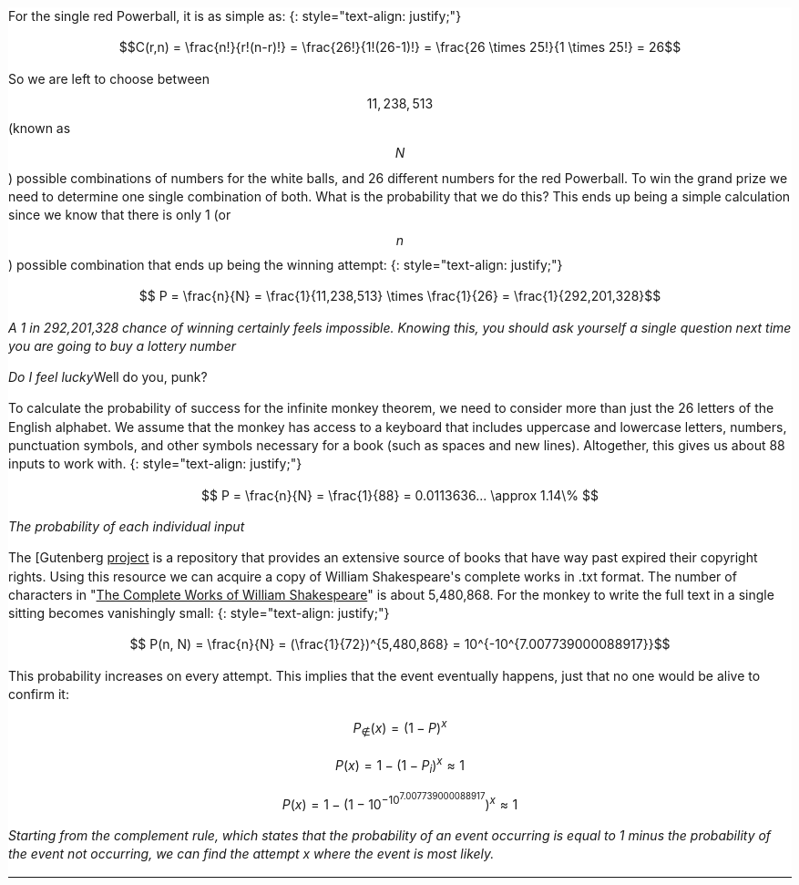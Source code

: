 For the single red Powerball, it is as simple as:
{: style="text-align: justify;"}

$$C(r,n) = \frac{n!}{r!(n-r)!} = \frac{26!}{1!(26-1)!} = \frac{26 \times 25!}{1 \times 25!} = 26$$

So we are left to choose between $$11,238,513$$ (known as $$N$$) possible combinations of numbers for the white balls, and 26 different numbers for the red Powerball. To win the grand prize we need to determine one single combination of both. What is the probability that we do this? This ends up being a simple calculation since we know that there is only 1 (or $$ n $$) possible combination that ends up being the winning attempt:
{: style="text-align: justify;"}

$$ P = \frac{n}{N} =  \frac{1}{11,238,513} \times \frac{1}{26} = \frac{1}{292,201,328}$$

<div class="caption">
    <em>A 1 in 292,201,328 chance of winning certainly feels impossible. Knowing this, you should ask yourself a single question next time you are going to buy a lottery number</em> <p>
    <em>Do I feel lucky</em><d-footnote>Well do you, punk?</d-footnote> </p>
</div>

To calculate the probability of success for the infinite monkey theorem, we need to consider more than just the 26 letters of the English alphabet. We assume that the monkey has access to a keyboard that includes uppercase and lowercase letters, numbers, punctuation symbols, and other symbols necessary for a book (such as spaces and new lines). Altogether, this gives us about 88 inputs to work with.
{: style="text-align: justify;"}

$$ P = \frac{n}{N} =   \frac{1}{88} = 0.0113636... \approx 1.14\% $$

<div class="caption">
    <em>The probability of each individual input</em>
</div>

The [Gutenberg [project](gutenberg.org) is a repository that provides an extensive source of books that have way past expired their copyright rights. Using this resource we can acquire a copy of William Shakespeare's complete works in .txt format. The number of characters in "[The Complete Works of William Shakespeare](https://www.gutenberg.org/ebooks/100)" is about 5,480,868. For the monkey to write the full text in a single sitting becomes vanishingly small:
{: style="text-align: justify;"}

$$ P(n, N) = \frac{n}{N} = (\frac{1}{72})^{5,480,868} = 10^{-10^{7.007739000088917}}$$

This probability increases on every attempt. This implies that the event eventually happens, just that no one would be alive to confirm it:

$$ P_{\notin}(x) = (1 - P)^{x} $$

$$ P(x) = 1 - (1 - P_i)^{x} \approx 1 $$

$$P(x) = 1 - (1 - 10^{-10^{7.007739000088917}})^{x} \approx 1 $$

<div class="caption">
    <em>Starting from the complement rule, which states that the probability of an event occurring is equal to 1 minus the probability of the event not occurring, we can find the attempt x where the event is most likely.</em>
</div>

***
